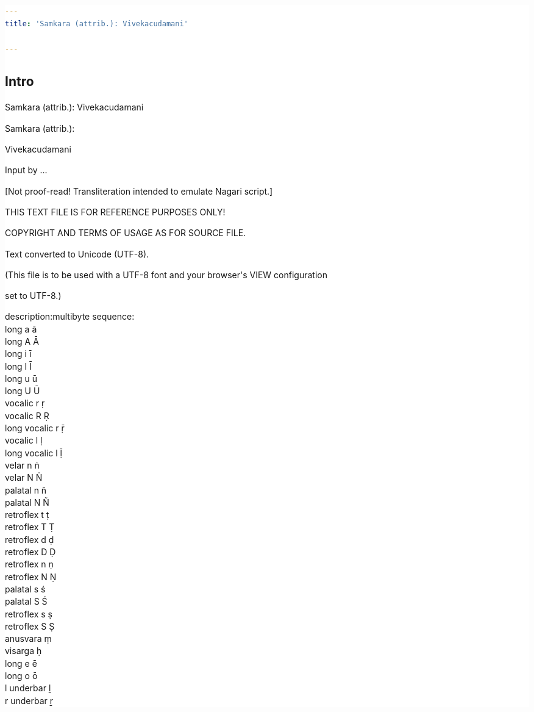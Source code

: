 ```yaml
---
title: 'Samkara (attrib.): Vivekacudamani'

---
```

## Intro
  
Samkara (attrib.): Vivekacudamani  

  

  
Samkara (attrib.):
  
Vivekacudamani  

  
Input by ...  

  
[Not proof-read! Transliteration intended to emulate Nagari script.]  
  
  
  

  
THIS TEXT FILE IS FOR REFERENCE PURPOSES ONLY!   
  
COPYRIGHT AND TERMS OF USAGE AS FOR SOURCE FILE.   

  
Text converted to Unicode (UTF-8).
  
(This file is to be used with a UTF-8 font and your browser's VIEW configuration 
  
set to UTF-8.)
  
  
  
  
description:multibyte sequence:  
long a   ā     
long A   Ā     
long i   ī     
long I   Ī     
long u   ū     
long U   Ū     
vocalic r   ṛ    
vocalic R   Ṛ    
long vocalic r   ṝ    
vocalic l   ḷ    
long vocalic l   ḹ    
velar n   ṅ    
velar N   Ṅ    
palatal n   ñ     
palatal N   Ñ     
retroflex t  ṭ    
retroflex T  Ṭ    
retroflex d  ḍ    
retroflex D  Ḍ    
retroflex n  ṇ    
retroflex N  Ṇ    
palatal s   ś     
palatal S   Ś     
retroflex s  ṣ    
retroflex S  Ṣ    
anusvara   ṃ    
visarga   ḥ    
long e   ē     
long o   ō     
l underbar   ḻ    
r underbar   ṟ    